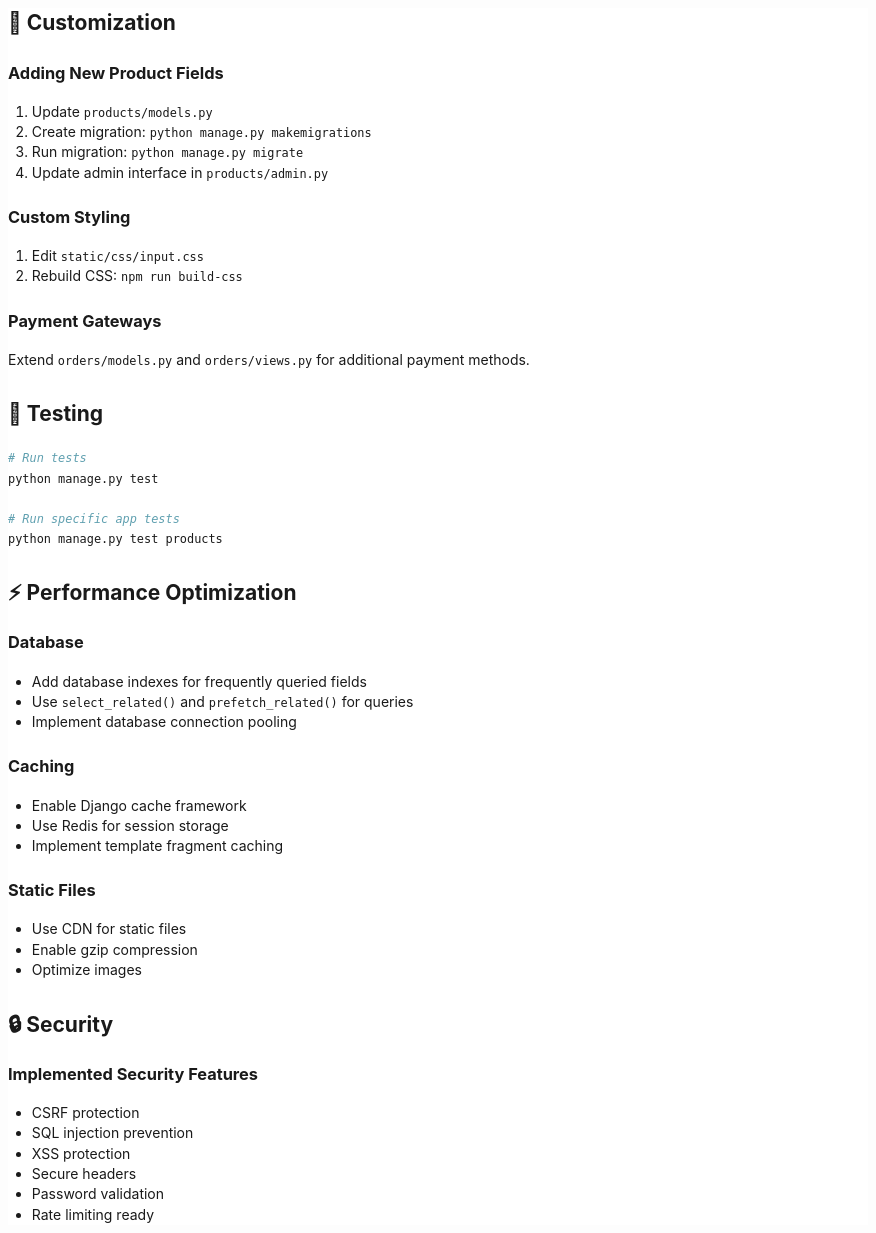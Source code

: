 ## 🎨 Customization

### Adding New Product Fields
1. Update `products/models.py`
2. Create migration: `python manage.py makemigrations`
3. Run migration: `python manage.py migrate`
4. Update admin interface in `products/admin.py`

### Custom Styling
1. Edit `static/css/input.css`
2. Rebuild CSS: `npm run build-css`

### Payment Gateways
Extend `orders/models.py` and `orders/views.py` for additional payment methods.

## 🧪 Testing

```bash
# Run tests
python manage.py test

# Run specific app tests
python manage.py test products
```

## ⚡ Performance Optimization

### Database
- Add database indexes for frequently queried fields
- Use `select_related()` and `prefetch_related()` for queries
- Implement database connection pooling

### Caching
- Enable Django cache framework
- Use Redis for session storage
- Implement template fragment caching

### Static Files
- Use CDN for static files
- Enable gzip compression
- Optimize images

## 🔒 Security

### Implemented Security Features
- CSRF protection
- SQL injection prevention
- XSS protection
- Secure headers
- Password validation
- Rate limiting ready
